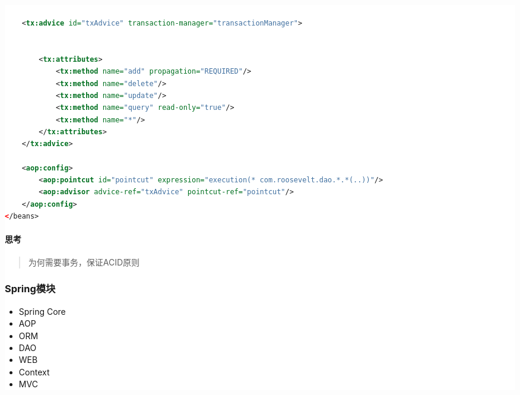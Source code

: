```xml

    <tx:advice id="txAdvice" transaction-manager="transactionManager">


        <tx:attributes>
            <tx:method name="add" propagation="REQUIRED"/>
            <tx:method name="delete"/>
            <tx:method name="update"/>
            <tx:method name="query" read-only="true"/>
            <tx:method name="*"/>
        </tx:attributes>
    </tx:advice>

    <aop:config>
        <aop:pointcut id="pointcut" expression="execution(* com.roosevelt.dao.*.*(..))"/>
        <aop:advisor advice-ref="txAdvice" pointcut-ref="pointcut"/>
    </aop:config>
</beans>
```

#### 思考

> 为何需要事务，保证ACID原则

### Spring模块

* Spring Core
* AOP
* ORM
* DAO
* WEB
* Context
* MVC